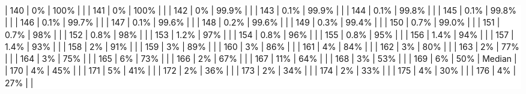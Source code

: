 | 140 | 0% | 100% |  |
| 141 | 0% | 100% |  |
| 142 | 0% | 99.9% |  |
| 143 | 0.1% | 99.9% |  |
| 144 | 0.1% | 99.8% |  |
| 145 | 0.1% | 99.8% |  |
| 146 | 0.1% | 99.7% |  |
| 147 | 0.1% | 99.6% |  |
| 148 | 0.2% | 99.6% |  |
| 149 | 0.3% | 99.4% |  |
| 150 | 0.7% | 99.0% |  |
| 151 | 0.7% | 98% |  |
| 152 | 0.8% | 98% |  |
| 153 | 1.2% | 97% |  |
| 154 | 0.8% | 96% |  |
| 155 | 0.8% | 95% |  |
| 156 | 1.4% | 94% |  |
| 157 | 1.4% | 93% |  |
| 158 | 2% | 91% |  |
| 159 | 3% | 89% |  |
| 160 | 3% | 86% |  |
| 161 | 4% | 84% |  |
| 162 | 3% | 80% |  |
| 163 | 2% | 77% |  |
| 164 | 3% | 75% |  |
| 165 | 6% | 73% |  |
| 166 | 2% | 67% |  |
| 167 | 11% | 64% |  |
| 168 | 3% | 53% |  |
| 169 | 6% | 50% | Median |
| 170 | 4% | 45% |  |
| 171 | 5% | 41% |  |
| 172 | 2% | 36% |  |
| 173 | 2% | 34% |  |
| 174 | 2% | 33% |  |
| 175 | 4% | 30% |  |
| 176 | 4% | 27% |  |